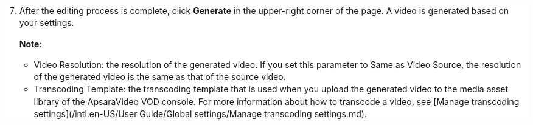 7.  After the editing process is complete, click **Generate** in the upper-right corner of the page. A video is generated based on your settings.

    **Note:**

    -   Video Resolution: the resolution of the generated video. If you set this parameter to Same as Video Source, the resolution of the generated video is the same as that of the source video.
    -   Transcoding Template: the transcoding template that is used when you upload the generated video to the media asset library of the ApsaraVideo VOD console. For more information about how to transcode a video, see [Manage transcoding settings](/intl.en-US/User Guide/Global settings/Manage transcoding settings.md).

